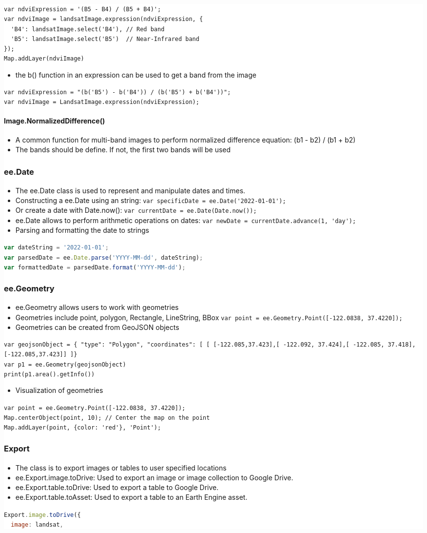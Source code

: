 ```
var ndviExpression = '(B5 - B4) / (B5 + B4)';
var ndviImage = landsatImage.expression(ndviExpression, {
  'B4': landsatImage.select('B4'), // Red band
  'B5': landsatImage.select('B5')  // Near-Infrared band
});
Map.addLayer(ndviImage)
```

- the b() function in an expression can be used to get a band from the image
```
var ndviExpression = "(b('B5') - b('B4')) / (b('B5') + b('B4'))";
var ndviImage = LandsatImage.expression(ndviExpression);
```

#### Image.NormalizedDifference()

- A common function for multi-band images to perform normalized difference equation: (b1 - b2) / (b1 + b2)
- The bands should be define. If not, the first two bands will be used

### ee.Date

- The ee.Date class is used to represent and manipulate dates and times.
- Constructing a ee.Date using an string: ```var specificDate = ee.Date('2022-01-01');```
- Or create a date with Date.now(): ```var currentDate = ee.Date(Date.now());```
- ee.Date allows to perform arithmetic operations on dates: ```var newDate = currentDate.advance(1, 'day');```
- Parsing and formatting the date to strings

```javascript
var dateString = '2022-01-01';
var parsedDate = ee.Date.parse('YYYY-MM-dd', dateString);
var formattedDate = parsedDate.format('YYYY-MM-dd');
```

### ee.Geometry

- ee.Geometry allows users to work with geometries
- Geometries include point, polygon, Rectangle, LineString, BBox
```var point = ee.Geometry.Point([-122.0838, 37.4220]);```
- Geometries can be created from GeoJSON objects

```
var geojsonObject = { "type": "Polygon", "coordinates": [ [ [-122.085,37.423],[ -122.092, 37.424],[ -122.085, 37.418], [-122.085,37.423]] ]}
var p1 = ee.Geometry(geojsonObject)
print(p1.area().getInfo())
```

- Visualization of geometries

```
var point = ee.Geometry.Point([-122.0838, 37.4220]);
Map.centerObject(point, 10); // Center the map on the point
Map.addLayer(point, {color: 'red'}, 'Point');
```

### Export

- The class is to export images or tables to user specified locations
- ee.Export.image.toDrive: Used to export an image or image collection to Google Drive.
- ee.Export.table.toDrive: Used to export a table to Google Drive.
- ee.Export.table.toAsset: Used to export a table to an Earth Engine asset.

```javascript
Export.image.toDrive({
  image: landsat,
```